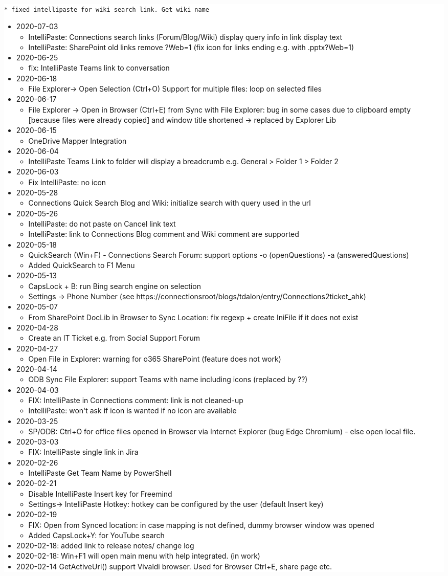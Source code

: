     * fixed intellipaste for wiki search link. Get wiki name
* 2020-07-03
    * IntelliPaste: Connections search links (Forum/Blog/Wiki) display query info in link display text
    * IntelliPaste: SharePoint old links remove ?Web=1 (fix icon for links ending e.g. with .pptx?Web=1)
* 2020-06-25
    * fix: IntelliPaste Teams link to conversation
* 2020-06-18
    * File Explorer-> Open Selection (Ctrl+O) Support for multiple files: loop on selected files
* 2020-06-17
    * File Explorer -> Open in Browser (Ctrl+E) from Sync with File Explorer: bug in some cases due to clipboard empty [because files were already copied] and window title shortened -> replaced by Explorer Lib
* 2020-06-15
    * OneDrive Mapper Integration
* 2020-06-04
    * IntelliPaste Teams Link to folder will display a breadcrumb e.g. General > Folder 1 > Folder 2
* 2020-06-03
    * Fix IntelliPaste: no icon
* 2020-05-28
    * Connections Quick Search Blog and Wiki: initialize search with query used in the url
* 2020-05-26
    * IntelliPaste: do not paste on Cancel link text
    * IntelliPaste: link to Connections Blog comment and Wiki comment are supported
* 2020-05-18
    * QuickSearch (Win+F) - Connections Search Forum: support options -o (openQuestions) -a (answeredQuestions)
    * Added QuickSearch to F1 Menu
* 2020-05-13
    * CapsLock + B: run Bing search engine on selection
    * Settings -> Phone Number (see https://connectionsroot/blogs/tdalon/entry/Connections2ticket_ahk)
* 2020-05-07
    * From SharePoint DocLib in Browser to Sync Location: fix regexp + create IniFile if it does not exist
* 2020-04-28
    * Create an IT Ticket e.g. from Social Support Forum
* 2020-04-27
    * Open File in Explorer: warning for o365 SharePoint (feature does not work)
* 2020-04-14
    * ODB Sync File Explorer: support Teams with name including icons (replaced by ??)
* 2020-04-03
    * FIX: IntelliPaste in Connections comment: link is not cleaned-up
    * IntelliPaste: won't ask if icon is wanted if no icon are available
* 2020-03-25
    * SP/ODB: Ctrl+O for office files opened in Browser via Internet Explorer (bug Edge Chromium) - else open local file.
* 2020-03-03
    * FIX: IntelliPaste single link in Jira
* 2020-02-26
    * IntelliPaste Get Team Name by PowerShell
* 2020-02-21
    * Disable IntelliPaste Insert key for Freemind
    * Settings-> IntelliPaste Hotkey: hotkey can be configured by the user (default Insert key)
* 2020-02-19
    * FIX: Open from Synced location: in case mapping is not defined, dummy browser window was opened
    * Added CapsLock+Y: for YouTube search
* 2020-02-18: added link to release notes/ change log
* 2020-02-18: Win+F1 will open main menu with help integrated. (in work)
* 2020-02-14 GetActiveUrl() support Vivaldi browser. Used for Browser Ctrl+E, share page etc.
